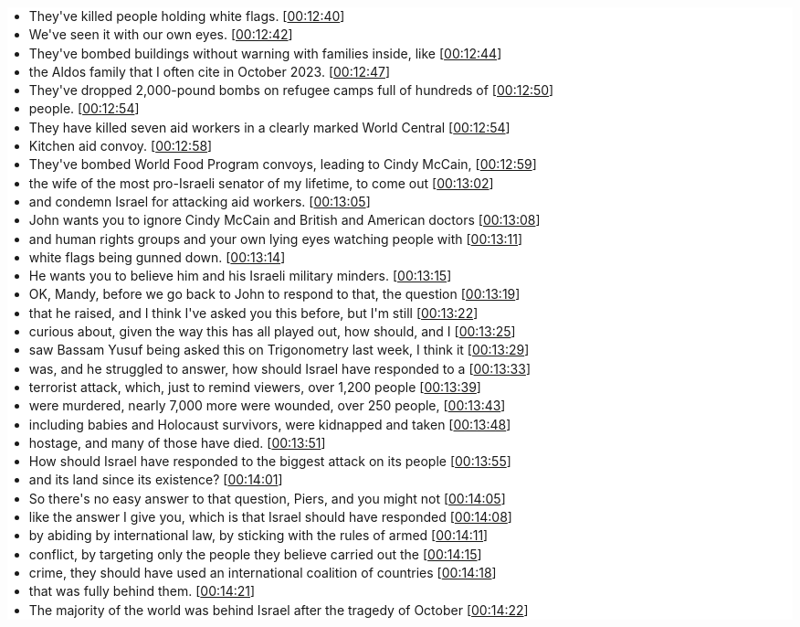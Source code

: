 *  They've killed people holding white flags. [[00:12:40](https://www.youtube.com/watch?v=eUjT-U4lSNg&t=760.56s)]
*  We've seen it with our own eyes. [[00:12:42](https://www.youtube.com/watch?v=eUjT-U4lSNg&t=762.3199999999999s)]
*  They've bombed buildings without warning with families inside, like [[00:12:44](https://www.youtube.com/watch?v=eUjT-U4lSNg&t=764.24s)]
*  the Aldos family that I often cite in October 2023. [[00:12:47](https://www.youtube.com/watch?v=eUjT-U4lSNg&t=767.4399999999999s)]
*  They've dropped 2,000-pound bombs on refugee camps full of hundreds of [[00:12:50](https://www.youtube.com/watch?v=eUjT-U4lSNg&t=770.88s)]
*  people. [[00:12:54](https://www.youtube.com/watch?v=eUjT-U4lSNg&t=774.08s)]
*  They have killed seven aid workers in a clearly marked World Central [[00:12:54](https://www.youtube.com/watch?v=eUjT-U4lSNg&t=774.88s)]
*  Kitchen aid convoy. [[00:12:58](https://www.youtube.com/watch?v=eUjT-U4lSNg&t=778.08s)]
*  They've bombed World Food Program convoys, leading to Cindy McCain, [[00:12:59](https://www.youtube.com/watch?v=eUjT-U4lSNg&t=779.1999999999999s)]
*  the wife of the most pro-Israeli senator of my lifetime, to come out [[00:13:02](https://www.youtube.com/watch?v=eUjT-U4lSNg&t=782.88s)]
*  and condemn Israel for attacking aid workers. [[00:13:05](https://www.youtube.com/watch?v=eUjT-U4lSNg&t=785.68s)]
*  John wants you to ignore Cindy McCain and British and American doctors [[00:13:08](https://www.youtube.com/watch?v=eUjT-U4lSNg&t=788.4s)]
*  and human rights groups and your own lying eyes watching people with [[00:13:11](https://www.youtube.com/watch?v=eUjT-U4lSNg&t=791.92s)]
*  white flags being gunned down. [[00:13:14](https://www.youtube.com/watch?v=eUjT-U4lSNg&t=794.56s)]
*  He wants you to believe him and his Israeli military minders. [[00:13:15](https://www.youtube.com/watch?v=eUjT-U4lSNg&t=795.92s)]
*  OK, Mandy, before we go back to John to respond to that, the question [[00:13:19](https://www.youtube.com/watch?v=eUjT-U4lSNg&t=799.04s)]
*  that he raised, and I think I've asked you this before, but I'm still [[00:13:22](https://www.youtube.com/watch?v=eUjT-U4lSNg&t=802.4799999999999s)]
*  curious about, given the way this has all played out, how should, and I [[00:13:25](https://www.youtube.com/watch?v=eUjT-U4lSNg&t=805.1999999999999s)]
*  saw Bassam Yusuf being asked this on Trigonometry last week, I think it [[00:13:29](https://www.youtube.com/watch?v=eUjT-U4lSNg&t=809.8399999999999s)]
*  was, and he struggled to answer, how should Israel have responded to a [[00:13:33](https://www.youtube.com/watch?v=eUjT-U4lSNg&t=813.68s)]
*  terrorist attack, which, just to remind viewers, over 1,200 people [[00:13:39](https://www.youtube.com/watch?v=eUjT-U4lSNg&t=819.04s)]
*  were murdered, nearly 7,000 more were wounded, over 250 people, [[00:13:43](https://www.youtube.com/watch?v=eUjT-U4lSNg&t=823.28s)]
*  including babies and Holocaust survivors, were kidnapped and taken [[00:13:48](https://www.youtube.com/watch?v=eUjT-U4lSNg&t=828.24s)]
*  hostage, and many of those have died. [[00:13:51](https://www.youtube.com/watch?v=eUjT-U4lSNg&t=831.6800000000001s)]
*  How should Israel have responded to the biggest attack on its people [[00:13:55](https://www.youtube.com/watch?v=eUjT-U4lSNg&t=835.84s)]
*  and its land since its existence? [[00:14:01](https://www.youtube.com/watch?v=eUjT-U4lSNg&t=841.36s)]
*  So there's no easy answer to that question, Piers, and you might not [[00:14:05](https://www.youtube.com/watch?v=eUjT-U4lSNg&t=845.6800000000001s)]
*  like the answer I give you, which is that Israel should have responded [[00:14:08](https://www.youtube.com/watch?v=eUjT-U4lSNg&t=848.4s)]
*  by abiding by international law, by sticking with the rules of armed [[00:14:11](https://www.youtube.com/watch?v=eUjT-U4lSNg&t=851.52s)]
*  conflict, by targeting only the people they believe carried out the [[00:14:15](https://www.youtube.com/watch?v=eUjT-U4lSNg&t=855.0400000000001s)]
*  crime, they should have used an international coalition of countries [[00:14:18](https://www.youtube.com/watch?v=eUjT-U4lSNg&t=858.32s)]
*  that was fully behind them. [[00:14:21](https://www.youtube.com/watch?v=eUjT-U4lSNg&t=861.12s)]
*  The majority of the world was behind Israel after the tragedy of October [[00:14:22](https://www.youtube.com/watch?v=eUjT-U4lSNg&t=862.48s)]